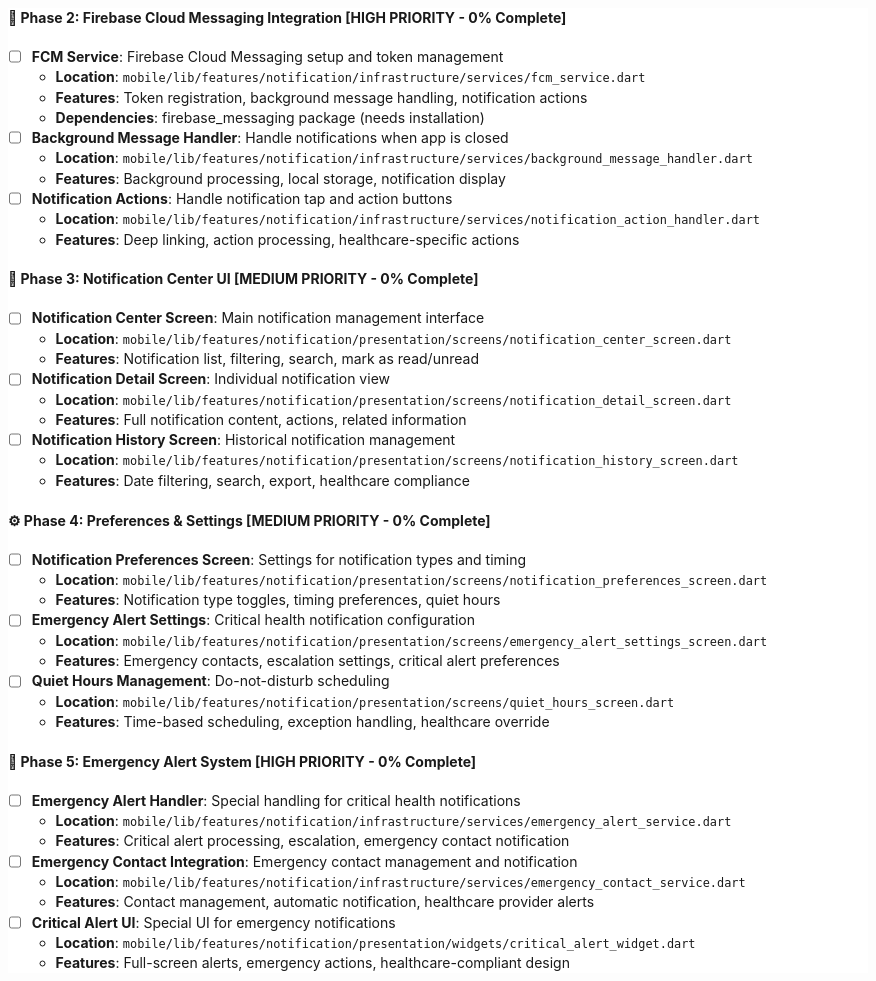 #### 📱 Phase 2: Firebase Cloud Messaging Integration [HIGH PRIORITY - 0% Complete]
- [ ] **FCM Service**: Firebase Cloud Messaging setup and token management
  - **Location**: `mobile/lib/features/notification/infrastructure/services/fcm_service.dart`
  - **Features**: Token registration, background message handling, notification actions
  - **Dependencies**: firebase_messaging package (needs installation)
- [ ] **Background Message Handler**: Handle notifications when app is closed
  - **Location**: `mobile/lib/features/notification/infrastructure/services/background_message_handler.dart`
  - **Features**: Background processing, local storage, notification display
- [ ] **Notification Actions**: Handle notification tap and action buttons
  - **Location**: `mobile/lib/features/notification/infrastructure/services/notification_action_handler.dart`
  - **Features**: Deep linking, action processing, healthcare-specific actions

#### 🎨 Phase 3: Notification Center UI [MEDIUM PRIORITY - 0% Complete]
- [ ] **Notification Center Screen**: Main notification management interface
  - **Location**: `mobile/lib/features/notification/presentation/screens/notification_center_screen.dart`
  - **Features**: Notification list, filtering, search, mark as read/unread
- [ ] **Notification Detail Screen**: Individual notification view
  - **Location**: `mobile/lib/features/notification/presentation/screens/notification_detail_screen.dart`
  - **Features**: Full notification content, actions, related information
- [ ] **Notification History Screen**: Historical notification management
  - **Location**: `mobile/lib/features/notification/presentation/screens/notification_history_screen.dart`
  - **Features**: Date filtering, search, export, healthcare compliance

#### ⚙️ Phase 4: Preferences & Settings [MEDIUM PRIORITY - 0% Complete]
- [ ] **Notification Preferences Screen**: Settings for notification types and timing
  - **Location**: `mobile/lib/features/notification/presentation/screens/notification_preferences_screen.dart`
  - **Features**: Notification type toggles, timing preferences, quiet hours
- [ ] **Emergency Alert Settings**: Critical health notification configuration
  - **Location**: `mobile/lib/features/notification/presentation/screens/emergency_alert_settings_screen.dart`
  - **Features**: Emergency contacts, escalation settings, critical alert preferences
- [ ] **Quiet Hours Management**: Do-not-disturb scheduling
  - **Location**: `mobile/lib/features/notification/presentation/screens/quiet_hours_screen.dart`
  - **Features**: Time-based scheduling, exception handling, healthcare override

#### 🚨 Phase 5: Emergency Alert System [HIGH PRIORITY - 0% Complete]
- [ ] **Emergency Alert Handler**: Special handling for critical health notifications
  - **Location**: `mobile/lib/features/notification/infrastructure/services/emergency_alert_service.dart`
  - **Features**: Critical alert processing, escalation, emergency contact notification
- [ ] **Emergency Contact Integration**: Emergency contact management and notification
  - **Location**: `mobile/lib/features/notification/infrastructure/services/emergency_contact_service.dart`
  - **Features**: Contact management, automatic notification, healthcare provider alerts
- [ ] **Critical Alert UI**: Special UI for emergency notifications
  - **Location**: `mobile/lib/features/notification/presentation/widgets/critical_alert_widget.dart`
  - **Features**: Full-screen alerts, emergency actions, healthcare-compliant design
